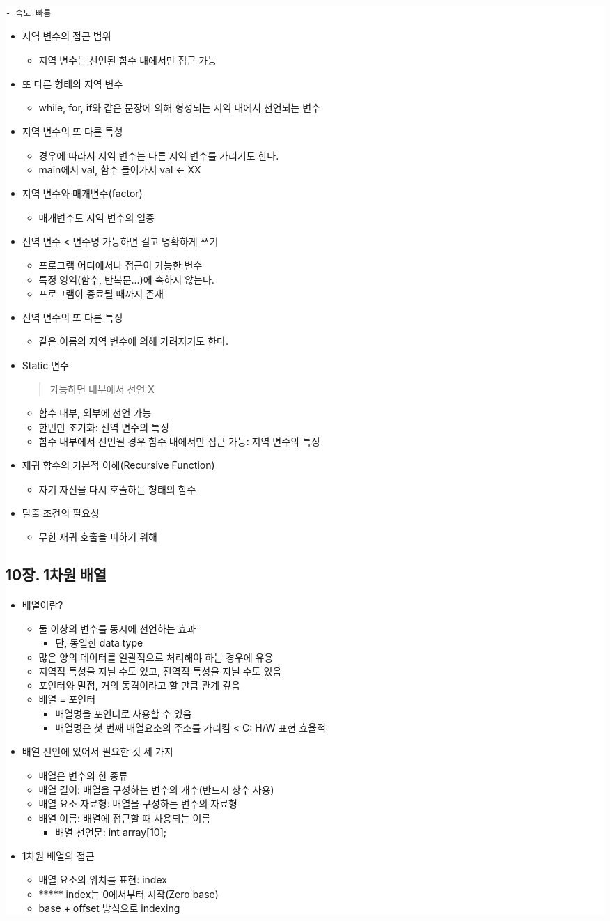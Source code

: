     - 속도 빠름

* 지역 변수의 접근 범위
    - 지역 변수는 선언된 함수 내에서만 접근 가능
* 또 다른 형태의 지역 변수
  - while, for, if와 같은 문장에 의해 형성되는 지역 내에서 선언되는 변수
* 지역 변수의 또 다른 특성
  - 경우에 따라서 지역 변수는 다른 지역 변수를 가리기도 한다.
  - main에서 val, 함수 들어가서 val <- XX

* 지역 변수와 매개변수(factor)
  - 매개변수도 지역 변수의 일종

* 전역 변수
  < 변수명 가능하면 길고 명확하게 쓰기
  - 프로그램 어디에서나 접근이 가능한 변수
  - 특정 영역(함수, 반복문...)에 속하지 않는다.
  - 프로그램이 종료될 때까지 존재

* 전역 변수의 또 다른 특징
  - 같은 이름의 지역 변수에 의해 가려지기도 한다.

* Static 변수
  > 가능하면 내부에서 선언 X
  - 함수 내부, 외부에 선언 가능
  - 한번만 초기화: 전역 변수의 특징
  - 함수 내부에서 선언될 경우 함수 내에서만 접근 가능: 지역 변수의 특징

* 재귀 함수의 기본적 이해(Recursive Function)
  - 자기 자신을 다시 호출하는 형태의 함수

* 탈출 조건의 필요성
  - 무한 재귀 호출을 피하기 위해

## 10장. 1차원 배열

* 배열이란?
  - 둘 이상의 변수를 동시에 선언하는 효과
    - 단, 동일한 data type
  - 많은 양의 데이터를 일괄적으로 처리해야 하는 경우에 유용
  - 지역적 특성을 지닐 수도 있고, 전역적 특성을 지닐 수도 있음
  - 포인터와 밀접, 거의 동격이라고 할 만큼 관계 깊음
  - 배열 = 포인터
    - 배열명을 포인터로 사용할 수 있음
	- 배열명은 첫 번째 배열요소의 주소를 가리킴
  < C: H/W 표현 효율적

* 배열 선언에 있어서 필요한 것 세 가지
  + 배열은 변수의 한 종류
  - 배열 길이: 배열을 구성하는 변수의 개수(반드시 상수 사용)
  - 배열 요소 자료형: 배열을 구성하는 변수의 자료형
  - 배열 이름: 배열에 접근할 때 사용되는 이름
    - 배열 선언문: int array[10];

* 1차원 배열의 접근
  - 배열 요소의 위치를 표현: index
  * ***** index는 0에서부터 시작(Zero base)
  - base + offset 방식으로 indexing
